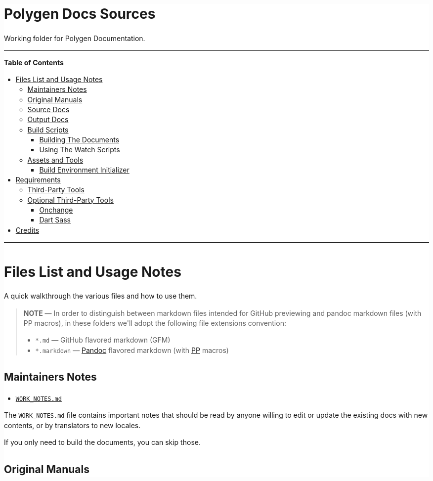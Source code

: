 # Polygen Docs Sources

Working folder for Polygen Documentation.


-----

**Table of Contents**



- [Files List and Usage Notes](#files-list-and-usage-notes)
    - [Maintainers Notes](#maintainers-notes)
    - [Original Manuals](#original-manuals)
    - [Source Docs](#source-docs)
    - [Output Docs](#output-docs)
    - [Build Scripts](#build-scripts)
        - [Building The Documents](#building-the-documents)
        - [Using The Watch Scripts](#using-the-watch-scripts)
    - [Assets and Tools](#assets-and-tools)
        - [Build Environment Initializer](#build-environment-initializer)
- [Requirements](#requirements)
    - [Third-Party Tools](#third-party-tools)
    - [Optional Third-Party Tools](#optional-third-party-tools)
        - [Onchange](#onchange)
        - [Dart Sass](#dart-sass)
- [Credits](#credits)



-----

# Files List and Usage Notes

A quick walkthrough the various files and how to use them.

> __NOTE__ — In order to distinguish between markdown files intended for GitHub previewing and pandoc markdown files (with PP macros), in these folders we'll adopt the following file extensions convention:
>
> - `*.md` — GitHub flavored markdown (GFM)
> - `*.markdown` — [Pandoc] flavored markdown (with [PP] macros)

## Maintainers Notes

- [`WORK_NOTES.md`](./WORK_NOTES.md)

The `WORK_NOTES.md` file contains important notes that should be read by anyone willing to edit or update the existing docs with new contents, or by translators to new locales.

If you only need to build the documents, you can skip those.

## Original Manuals


[open an Issue]: https://github.com/tajmone/polygen-docs/issues/new/choose "Click here to open an Issue on the Polygen-Docs repository"
[pandoc]: http://pandoc.org/ "Visit pandoc website"
[PP]: http://cdsoft.fr/pp/ "Visit PP website"
[pandoc-crossref]: http://lierdakil.github.io/pandoc-crossref/ "Visit pandoc-crossref website"
[Highlight]: http://www.andre-simon.de/doku/highlight/en/highlight.php "Visit Highlight website"
[Onchange NPM homepage]: https://www.npmjs.com/package/onchange "Visit onchange page at NPM"
[Node.js Website]: https://nodejs.org/en/ "Visit Node.js website"
[Node.js Chocolatey Package]: https://chocolatey.org/packages/nodejs "View the Node.js package at chocolatey.org"
[Dart Sass]: https://sass-lang.com/dart-sass "Learn more about Dart Sass at sass-lang.com"
[Ruby Sass]: https://sass-lang.com/ruby-sass "Learn more about Ruby Sass at sass-lang.com"
[Sass Chocolatey Package]: https://chocolatey.org/packages/sass "View the Sass package at chocolatey.org"
[Chocolatey GUI]: https://chocolatey.org/packages/ChocolateyGUI "View the Chocolatey GUI package at chocolatey.org"
[HTML Tidy]: http://www.html-tidy.org/ "Visit HTML Tidy website"
[convert.sh]: ./convert.sh "View script source"
[init.sh]: ./init.sh "View script source"
[polyman.css]: ./assets//polyman.css "View the stylesheet source files"
[tools/]: ./tools/ "Navigate to the 'tools/' folder"
[tools/README.md]: ./tools/README.md "View 'tools/README.md' file"
[download.bat]: ./tools/download.bat "View script source"
[inc_abs]: ./polygen-spec_inc_abs.markdown "View source document"
[inc_con]: ./polygen-spec_inc_con.markdown "View source document"
[inc_lex]: ./polygen-spec_inc_lex.markdown "View source document"
[IT_tables]: ./polygen-spec_IT_inc_tables.markdown "View source document"
[EN_tables]: ./polygen-spec_EN_inc_tables.markdown "View source document"
[spec_IT]: ./polygen-spec_IT.markdown "View source document"
[spec_EN]: ./polygen-spec_EN.markdown "View source document"
[Third-Party Tools]: #third-party-tools
[Optional Third-Party Tools]: #optional-third-party-tools
[PML EN Live]: http://htmlpreview.github.io/?https://github.com/tajmone/polygen-docs/blob/master/polygen-spec_EN.html "Live HTML preview of 'Polygen Meta Language Spec' (English)"
[PML IT Live]: http://htmlpreview.github.io/?https://github.com/tajmone/polygen-docs/blob/master/polygen-spec_IT.html "Live HTML preview of 'Polygen Meta Language Spec' (Italian)"
[§5.1 EN]: https://htmlpreview.github.io/?https://github.com/tajmone/polygen-docs/blob/master/polygen-spec_EN.html#sec:concrete-syntax "Live HTML preview of PML Spec (EN) sec. §5.1"
[§5.2 EN]: https://htmlpreview.github.io/?https://github.com/tajmone/polygen-docs/blob/master/polygen-spec_EN.html#sec:abstract-syntax "Live HTML preview of PML Spec (EN) sec. §5.2"
[§5.3 EN]: https://htmlpreview.github.io/?https://github.com/tajmone/polygen-docs/blob/master/polygen-spec_EN.html#sec:lexical-rules "Live HTML preview of PML Spec (EN) sec. §5.3"
[Alvise Spanò]: https://github.com/alvisespano "View Alvise Spanò's GitHub profile"